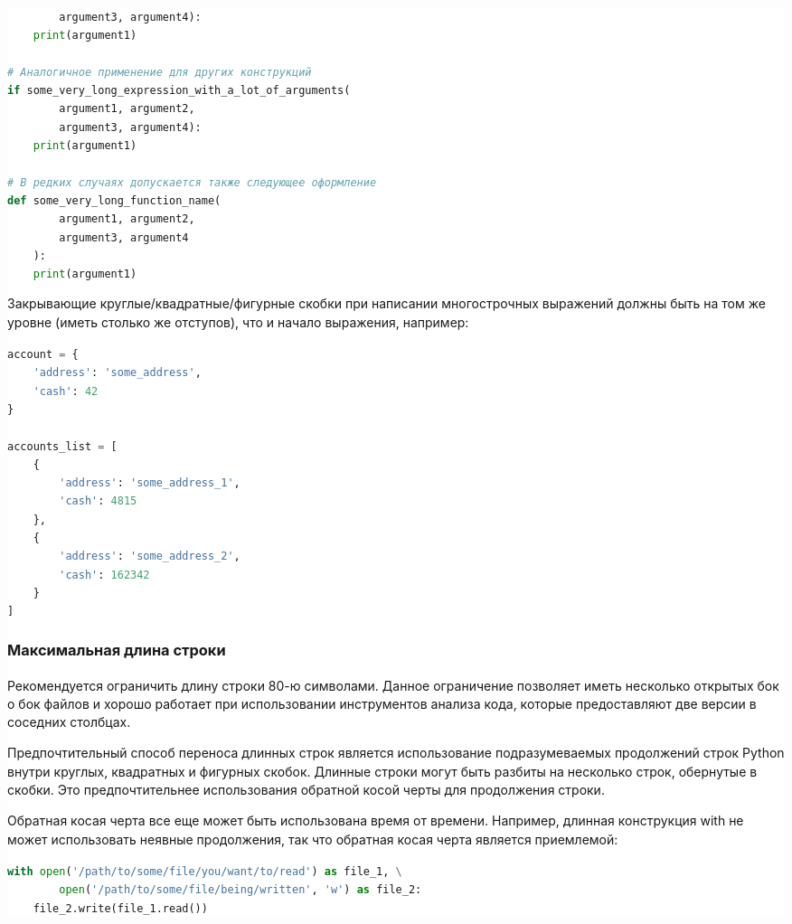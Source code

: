 ```python
        argument3, argument4):
    print(argument1)

# Аналогичное применение для других конструкций
if some_very_long_expression_with_a_lot_of_arguments(
        argument1, argument2, 
        argument3, argument4):
    print(argument1)

# В редких случаях допускается также следующее оформление
def some_very_long_function_name(
        argument1, argument2, 
        argument3, argument4
    ):
    print(argument1)
```

Закрывающие круглые/квадратные/фигурные скобки при написании многострочных выражений должны быть на том же уровне (иметь столько же отступов), что и начало выражения, например:
```python
account = {
    'address': 'some_address',
    'cash': 42
}

accounts_list = [
    {
        'address': 'some_address_1',
        'cash': 4815
    },
    {
        'address': 'some_address_2',
        'cash': 162342
    }
]
```

### **Максимальная длина строки** <a id="MaxRowLen"></a>
Рекомендуется ограничить длину строки 80-ю символами. Данное ограничение позволяет иметь несколько открытых бок о бок файлов и хорошо работает при использовании инструментов анализа кода, которые предоставляют две версии в соседних столбцах.

Предпочтительный способ переноса длинных строк является использование подразумеваемых продолжений строк Python внутри круглых, квадратных и фигурных скобок. Длинные строки могут быть разбиты на несколько строк, обернутые в скобки. Это предпочтительнее использования обратной косой черты для продолжения строки.

Обратная косая черта все еще может быть использована время от времени. Например, длинная конструкция with не может использовать неявные продолжения, так что обратная косая черта является приемлемой:
```python
with open('/path/to/some/file/you/want/to/read') as file_1, \
        open('/path/to/some/file/being/written', 'w') as file_2:
    file_2.write(file_1.read())
```
